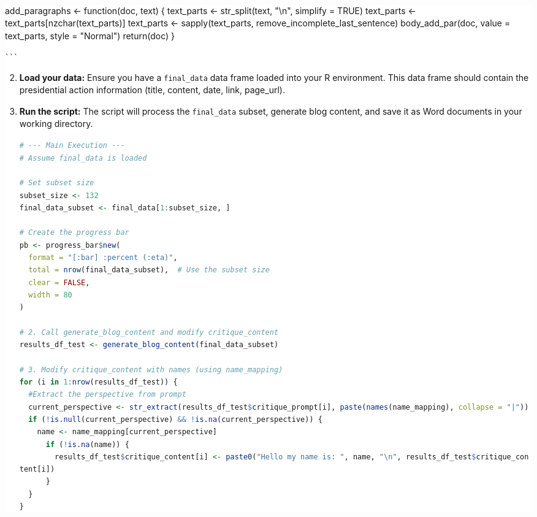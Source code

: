 add_paragraphs <- function(doc, text) {
    text_parts <- str_split(text, "\n", simplify = TRUE)
    text_parts <- text_parts[nzchar(text_parts)]
    text_parts <- sapply(text_parts, remove_incomplete_last_sentence)
    body_add_par(doc, value = text_parts, style = "Normal")
    return(doc)
}

    ```

2.  **Load your data:** Ensure you have a `final_data` data frame loaded into your R environment. This data frame should contain the presidential action information (title, content, date, link, page\_url).

3.  **Run the script:** The script will process the `final_data` subset, generate blog content, and save it as Word documents in your working directory.

    ```R
    # --- Main Execution ---
    # Assume final_data is loaded

    # Set subset size
    subset_size <- 132
    final_data_subset <- final_data[1:subset_size, ]

    # Create the progress bar
    pb <- progress_bar$new(
      format = "[:bar] :percent (:eta)",
      total = nrow(final_data_subset),  # Use the subset size
      clear = FALSE,
      width = 80
    )

    # 2. Call generate_blog_content and modify critique_content
    results_df_test <- generate_blog_content(final_data_subset)

    # 3. Modify critique_content with names (using name_mapping)
    for (i in 1:nrow(results_df_test)) {
      #Extract the perspective from prompt
      current_perspective <- str_extract(results_df_test$critique_prompt[i], paste(names(name_mapping), collapse = "|"))
      if (!is.null(current_perspective) && !is.na(current_perspective)) {
        name <- name_mapping[current_perspective]
          if (!is.na(name)) {
            results_df_test$critique_content[i] <- paste0("Hello my name is: ", name, "\n", results_df_test$critique_content[i])
          }
      }
    }
